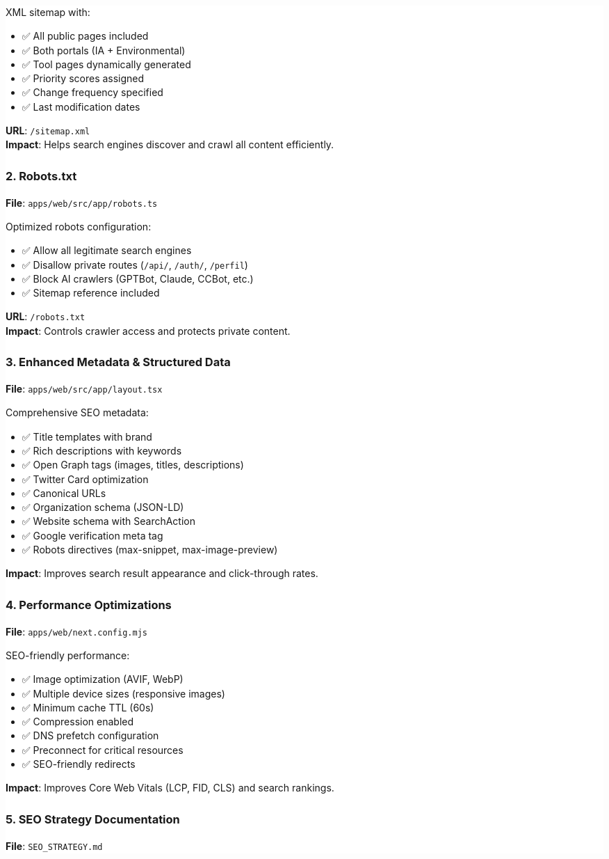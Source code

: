 XML sitemap with:
- ✅ All public pages included
- ✅ Both portals (IA + Environmental)
- ✅ Tool pages dynamically generated
- ✅ Priority scores assigned
- ✅ Change frequency specified
- ✅ Last modification dates

**URL**: `/sitemap.xml`  
**Impact**: Helps search engines discover and crawl all content efficiently.

### 2. **Robots.txt**
**File**: `apps/web/src/app/robots.ts`

Optimized robots configuration:
- ✅ Allow all legitimate search engines
- ✅ Disallow private routes (`/api/`, `/auth/`, `/perfil`)
- ✅ Block AI crawlers (GPTBot, Claude, CCBot, etc.)
- ✅ Sitemap reference included

**URL**: `/robots.txt`  
**Impact**: Controls crawler access and protects private content.

### 3. **Enhanced Metadata & Structured Data**
**File**: `apps/web/src/app/layout.tsx`

Comprehensive SEO metadata:
- ✅ Title templates with brand
- ✅ Rich descriptions with keywords
- ✅ Open Graph tags (images, titles, descriptions)
- ✅ Twitter Card optimization
- ✅ Canonical URLs
- ✅ Organization schema (JSON-LD)
- ✅ Website schema with SearchAction
- ✅ Google verification meta tag
- ✅ Robots directives (max-snippet, max-image-preview)

**Impact**: Improves search result appearance and click-through rates.

### 4. **Performance Optimizations**
**File**: `apps/web/next.config.mjs`

SEO-friendly performance:
- ✅ Image optimization (AVIF, WebP)
- ✅ Multiple device sizes (responsive images)
- ✅ Minimum cache TTL (60s)
- ✅ Compression enabled
- ✅ DNS prefetch configuration
- ✅ Preconnect for critical resources
- ✅ SEO-friendly redirects

**Impact**: Improves Core Web Vitals (LCP, FID, CLS) and search rankings.

### 5. **SEO Strategy Documentation**
**File**: `SEO_STRATEGY.md`
